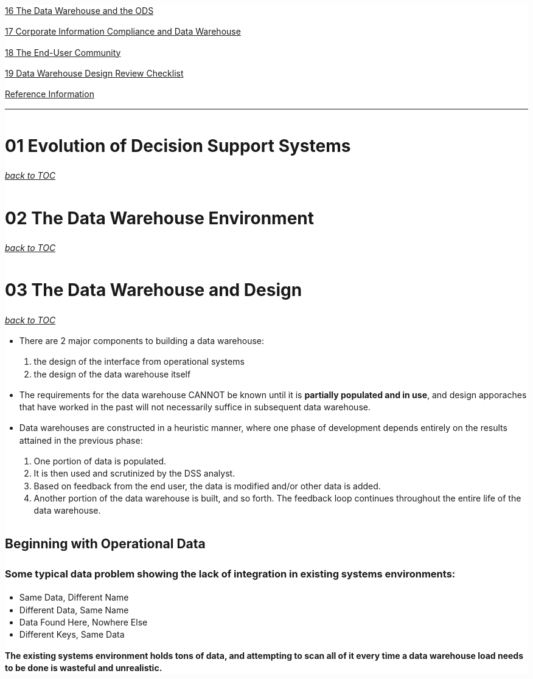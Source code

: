 [16 The Data Warehouse and the ODS](#16-the-data-warehouse-and-the-ods)

[17 Corporate Information Compliance and Data Warehouse](#17-corporate-information-compliance-and-data-warehouse)

[18 The End-User Community](#18-the-end-user-community)

[19 Data Warehouse Design Review Checklist](#19-data-warehouse-design-review-checklist)

[Reference Information](#reference-information)

---

# 01 Evolution of Decision Support Systems

_[back to TOC](#table-of-contents)_

# 02 The Data Warehouse Environment

_[back to TOC](#table-of-contents)_

# 03 The Data Warehouse and Design

_[back to TOC](#table-of-contents)_

* There are 2 major components to building a data warehouse:
  1. the design of the interface from operational systems
  2. the design of the data warehouse itself

* The requirements for the data warehouse CANNOT be known until it is **partially populated and in use**, and design apporaches that have worked in the past will not necessarily suffice in subsequent data warehouse.

* Data warehouses are constructed in a heuristic manner, where one phase of development depends entirely on the results attained in the previous phase:
  1. One portion of data is populated.
  2. It is then used and scrutinized by the DSS analyst.
  3. Based on feedback from the end user, the data is modified and/or other data is added.
  4. Another portion of the data warehouse is built, and so forth.
  The feedback loop continues throughout the entire life of the data warehouse.

## Beginning with Operational Data

### Some typical data problem showing the lack of integration in existing systems environments:

  * Same Data, Different Name
  * Different Data, Same Name
  * Data Found Here, Nowhere Else
  * Different Keys, Same Data

**The existing systems environment holds tons of data, and attempting to scan all of it every time a data warehouse load needs to be done is wasteful and unrealistic.**
